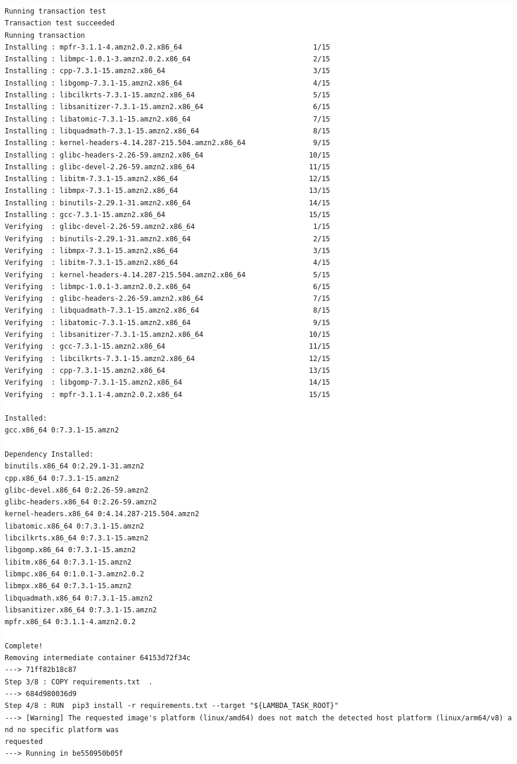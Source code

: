    ```
   Running transaction test
   Transaction test succeeded
   Running transaction
   Installing : mpfr-3.1.1-4.amzn2.0.2.x86_64                               1/15 
   Installing : libmpc-1.0.1-3.amzn2.0.2.x86_64                             2/15 
   Installing : cpp-7.3.1-15.amzn2.x86_64                                   3/15 
   Installing : libgomp-7.3.1-15.amzn2.x86_64                               4/15 
   Installing : libcilkrts-7.3.1-15.amzn2.x86_64                            5/15 
   Installing : libsanitizer-7.3.1-15.amzn2.x86_64                          6/15 
   Installing : libatomic-7.3.1-15.amzn2.x86_64                             7/15 
   Installing : libquadmath-7.3.1-15.amzn2.x86_64                           8/15 
   Installing : kernel-headers-4.14.287-215.504.amzn2.x86_64                9/15 
   Installing : glibc-headers-2.26-59.amzn2.x86_64                         10/15 
   Installing : glibc-devel-2.26-59.amzn2.x86_64                           11/15 
   Installing : libitm-7.3.1-15.amzn2.x86_64                               12/15 
   Installing : libmpx-7.3.1-15.amzn2.x86_64                               13/15 
   Installing : binutils-2.29.1-31.amzn2.x86_64                            14/15 
   Installing : gcc-7.3.1-15.amzn2.x86_64                                  15/15 
   Verifying  : glibc-devel-2.26-59.amzn2.x86_64                            1/15 
   Verifying  : binutils-2.29.1-31.amzn2.x86_64                             2/15 
   Verifying  : libmpx-7.3.1-15.amzn2.x86_64                                3/15 
   Verifying  : libitm-7.3.1-15.amzn2.x86_64                                4/15 
   Verifying  : kernel-headers-4.14.287-215.504.amzn2.x86_64                5/15 
   Verifying  : libmpc-1.0.1-3.amzn2.0.2.x86_64                             6/15 
   Verifying  : glibc-headers-2.26-59.amzn2.x86_64                          7/15 
   Verifying  : libquadmath-7.3.1-15.amzn2.x86_64                           8/15 
   Verifying  : libatomic-7.3.1-15.amzn2.x86_64                             9/15 
   Verifying  : libsanitizer-7.3.1-15.amzn2.x86_64                         10/15 
   Verifying  : gcc-7.3.1-15.amzn2.x86_64                                  11/15 
   Verifying  : libcilkrts-7.3.1-15.amzn2.x86_64                           12/15 
   Verifying  : cpp-7.3.1-15.amzn2.x86_64                                  13/15 
   Verifying  : libgomp-7.3.1-15.amzn2.x86_64                              14/15 
   Verifying  : mpfr-3.1.1-4.amzn2.0.2.x86_64                              15/15 

   Installed:
   gcc.x86_64 0:7.3.1-15.amzn2                                                   

   Dependency Installed:
   binutils.x86_64 0:2.29.1-31.amzn2                                             
   cpp.x86_64 0:7.3.1-15.amzn2                                                   
   glibc-devel.x86_64 0:2.26-59.amzn2                                            
   glibc-headers.x86_64 0:2.26-59.amzn2                                          
   kernel-headers.x86_64 0:4.14.287-215.504.amzn2                                
   libatomic.x86_64 0:7.3.1-15.amzn2                                             
   libcilkrts.x86_64 0:7.3.1-15.amzn2                                            
   libgomp.x86_64 0:7.3.1-15.amzn2                                               
   libitm.x86_64 0:7.3.1-15.amzn2                                                
   libmpc.x86_64 0:1.0.1-3.amzn2.0.2                                             
   libmpx.x86_64 0:7.3.1-15.amzn2                                                
   libquadmath.x86_64 0:7.3.1-15.amzn2                                           
   libsanitizer.x86_64 0:7.3.1-15.amzn2                                          
   mpfr.x86_64 0:3.1.1-4.amzn2.0.2                                               

   Complete!
   Removing intermediate container 64153d72f34c
   ---> 71ff82b18c87
   Step 3/8 : COPY requirements.txt  .
   ---> 684d980036d9
   Step 4/8 : RUN  pip3 install -r requirements.txt --target "${LAMBDA_TASK_ROOT}"
   ---> [Warning] The requested image's platform (linux/amd64) does not match the detected host platform (linux/arm64/v8) and no specific platform was 
requested
   ---> Running in be550950b05f
   ```